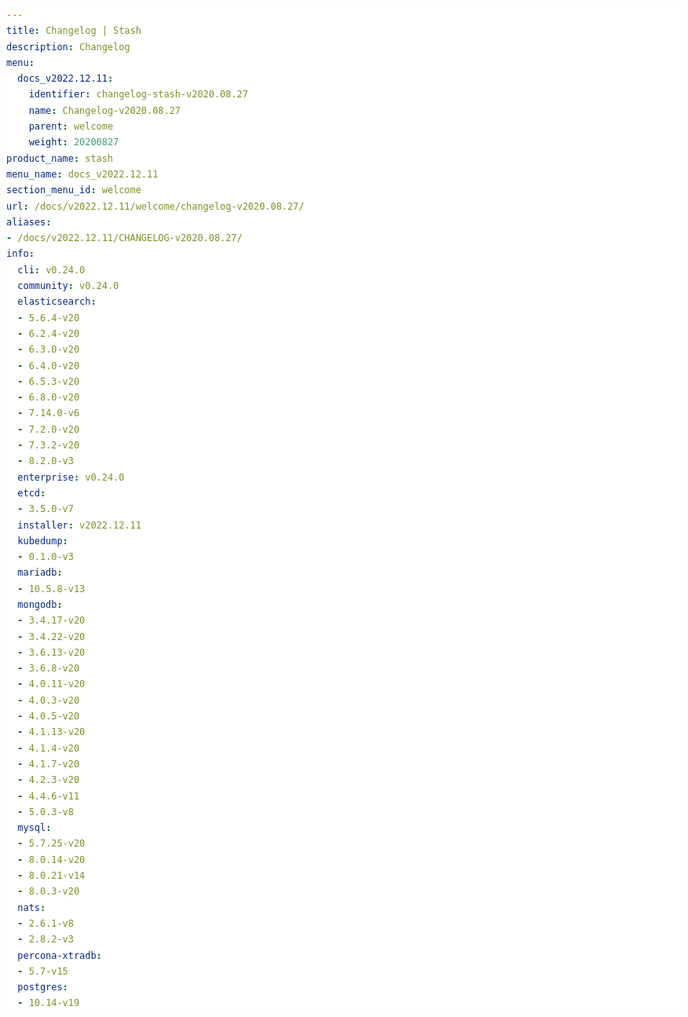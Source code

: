 ```yaml
---
title: Changelog | Stash
description: Changelog
menu:
  docs_v2022.12.11:
    identifier: changelog-stash-v2020.08.27
    name: Changelog-v2020.08.27
    parent: welcome
    weight: 20200827
product_name: stash
menu_name: docs_v2022.12.11
section_menu_id: welcome
url: /docs/v2022.12.11/welcome/changelog-v2020.08.27/
aliases:
- /docs/v2022.12.11/CHANGELOG-v2020.08.27/
info:
  cli: v0.24.0
  community: v0.24.0
  elasticsearch:
  - 5.6.4-v20
  - 6.2.4-v20
  - 6.3.0-v20
  - 6.4.0-v20
  - 6.5.3-v20
  - 6.8.0-v20
  - 7.14.0-v6
  - 7.2.0-v20
  - 7.3.2-v20
  - 8.2.0-v3
  enterprise: v0.24.0
  etcd:
  - 3.5.0-v7
  installer: v2022.12.11
  kubedump:
  - 0.1.0-v3
  mariadb:
  - 10.5.8-v13
  mongodb:
  - 3.4.17-v20
  - 3.4.22-v20
  - 3.6.13-v20
  - 3.6.8-v20
  - 4.0.11-v20
  - 4.0.3-v20
  - 4.0.5-v20
  - 4.1.13-v20
  - 4.1.4-v20
  - 4.1.7-v20
  - 4.2.3-v20
  - 4.4.6-v11
  - 5.0.3-v8
  mysql:
  - 5.7.25-v20
  - 8.0.14-v20
  - 8.0.21-v14
  - 8.0.3-v20
  nats:
  - 2.6.1-v8
  - 2.8.2-v3
  percona-xtradb:
  - 5.7-v15
  postgres:
  - 10.14-v19
```